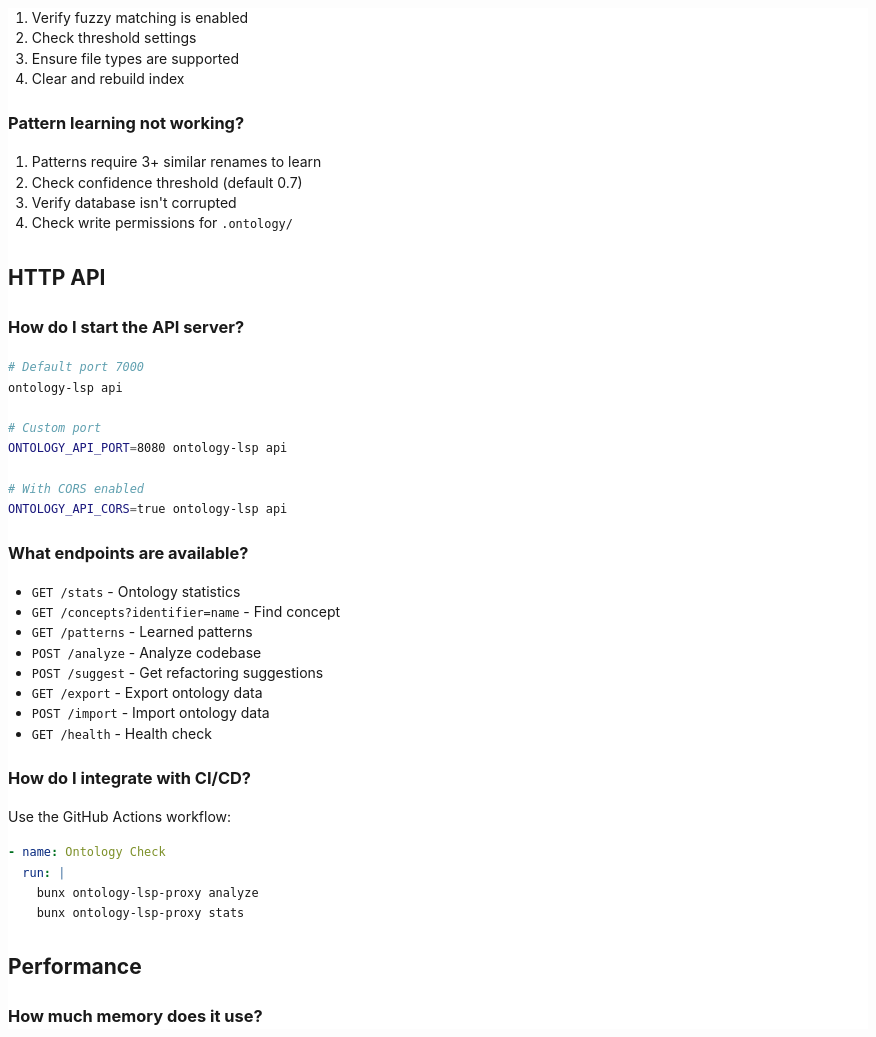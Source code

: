 1. Verify fuzzy matching is enabled
2. Check threshold settings
3. Ensure file types are supported
4. Clear and rebuild index

### Pattern learning not working?

1. Patterns require 3+ similar renames to learn
2. Check confidence threshold (default 0.7)
3. Verify database isn't corrupted
4. Check write permissions for `.ontology/`

## HTTP API

### How do I start the API server?

```bash
# Default port 7000
ontology-lsp api

# Custom port
ONTOLOGY_API_PORT=8080 ontology-lsp api

# With CORS enabled
ONTOLOGY_API_CORS=true ontology-lsp api
```

### What endpoints are available?

- `GET /stats` - Ontology statistics
- `GET /concepts?identifier=name` - Find concept
- `GET /patterns` - Learned patterns
- `POST /analyze` - Analyze codebase
- `POST /suggest` - Get refactoring suggestions
- `GET /export` - Export ontology data
- `POST /import` - Import ontology data
- `GET /health` - Health check

### How do I integrate with CI/CD?

Use the GitHub Actions workflow:
```yaml
- name: Ontology Check
  run: |
    bunx ontology-lsp-proxy analyze
    bunx ontology-lsp-proxy stats
```

## Performance

### How much memory does it use?
